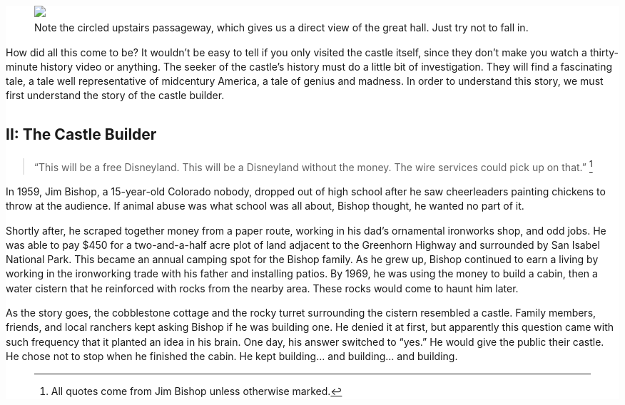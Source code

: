 

<figure>
<img src="great_hall_lookout_circled.jpg">
<figcaption>Note the circled upstairs passageway, which gives us a direct view of the great hall. Just try not to fall in.</figcaption>
</figure>


How did all this come to be? It wouldn’t be easy to tell if you only visited the castle itself, since they don’t make you watch a thirty-minute history video or anything. The seeker of the castle’s history must do a little bit of investigation. They will find a fascinating tale, a tale well representative of midcentury America, a tale of genius and madness. In order to understand this story, we must first understand the story of the castle builder. 

## II: The Castle Builder

> “This will be a free Disneyland. This will be a Disneyland without the money. The wire services could pick up on that.” [^1]

[^1]: All quotes come from Jim Bishop unless otherwise marked.

In 1959, Jim Bishop, a 15-year-old Colorado nobody, dropped out of high school after he saw cheerleaders painting chickens to throw at the audience. If animal abuse was what school was all about, Bishop thought, he wanted no part of it. 

Shortly after, he scraped together money from a paper route, working in his dad’s ornamental ironworks shop, and odd jobs. He was able to pay $450 for a two-and-a-half acre plot of land adjacent to the Greenhorn Highway and surrounded by San Isabel National Park. This became an annual camping spot for the Bishop family. As he grew up, Bishop continued to earn a living by working in the ironworking trade with his father and installing patios. By 1969, he was using the money to build a cabin, then a water cistern that he reinforced with rocks from the nearby area. These rocks would come to haunt him later.

As the story goes, the cobblestone cottage and the rocky turret surrounding the cistern resembled a castle. Family members, friends, and local ranchers kept asking Bishop if he was building one. He denied it at first, but apparently this question came with such frequency that it planted an idea in his brain. One day, his answer switched to “yes.” He would give the public their castle. He chose not to stop when he finished the cabin. He kept building… and building… and building.

<figure>

[^2]: In-text quotes are paraphrased